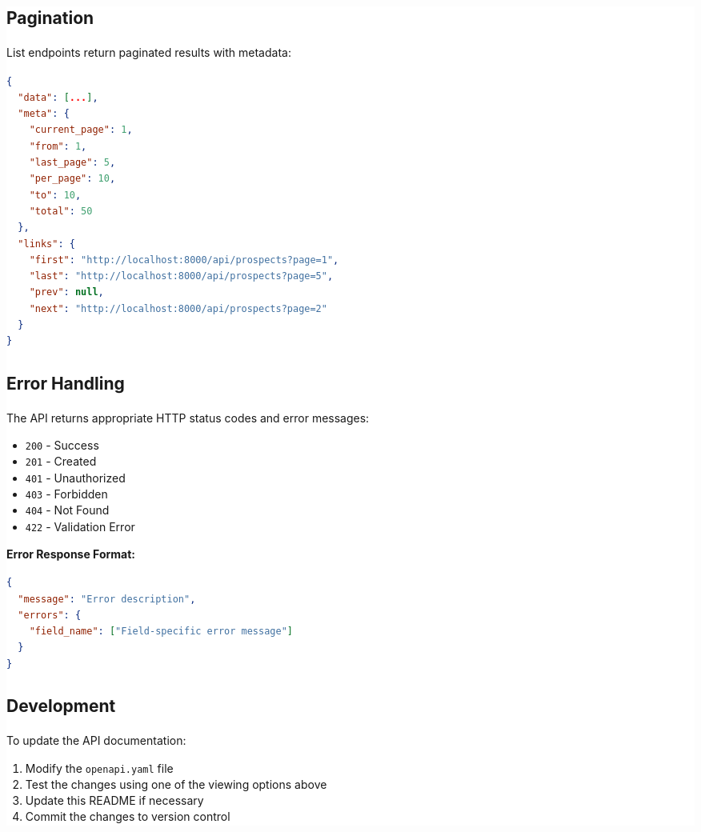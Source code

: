 ## Pagination

List endpoints return paginated results with metadata:

```json
{
  "data": [...],
  "meta": {
    "current_page": 1,
    "from": 1,
    "last_page": 5,
    "per_page": 10,
    "to": 10,
    "total": 50
  },
  "links": {
    "first": "http://localhost:8000/api/prospects?page=1",
    "last": "http://localhost:8000/api/prospects?page=5",
    "prev": null,
    "next": "http://localhost:8000/api/prospects?page=2"
  }
}
```

## Error Handling

The API returns appropriate HTTP status codes and error messages:

- `200` - Success
- `201` - Created
- `401` - Unauthorized
- `403` - Forbidden
- `404` - Not Found
- `422` - Validation Error

**Error Response Format:**
```json
{
  "message": "Error description",
  "errors": {
    "field_name": ["Field-specific error message"]
  }
}
```

## Development

To update the API documentation:

1. Modify the `openapi.yaml` file
2. Test the changes using one of the viewing options above
3. Update this README if necessary
4. Commit the changes to version control
